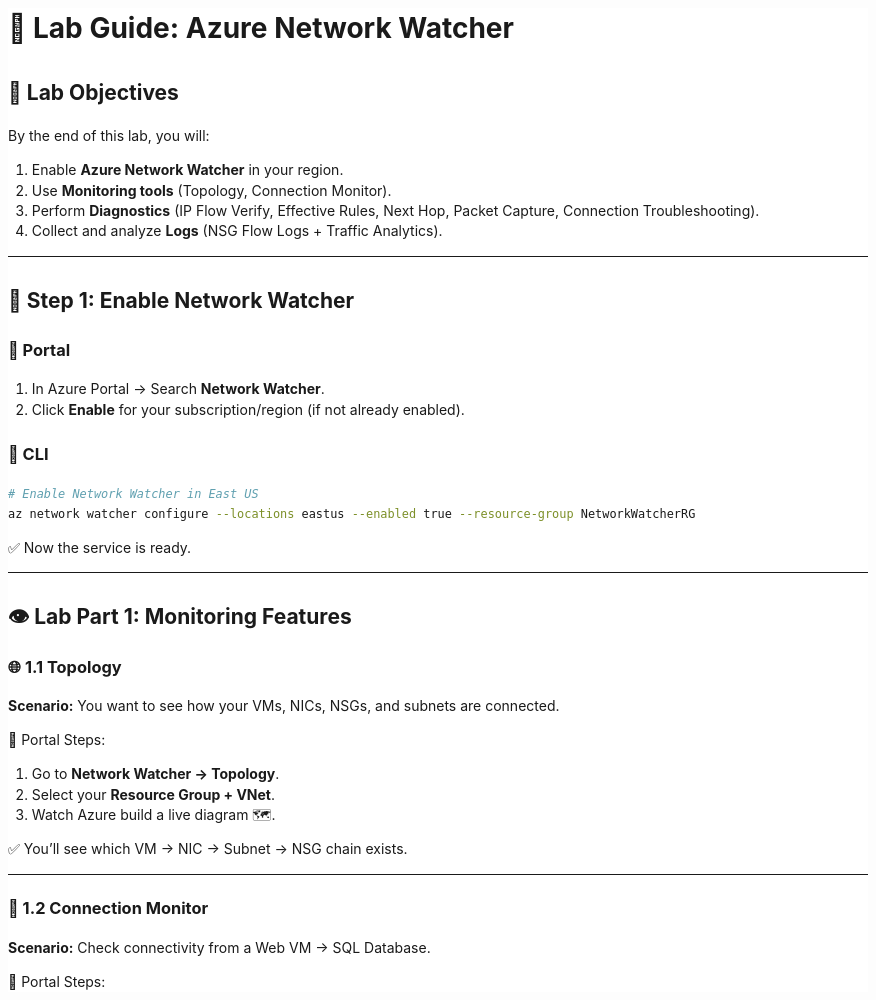# 🧪 **Lab Guide: Azure Network Watcher**

## 🎯 **Lab Objectives**

By the end of this lab, you will:

1. Enable **Azure Network Watcher** in your region.
2. Use **Monitoring tools** (Topology, Connection Monitor).
3. Perform **Diagnostics** (IP Flow Verify, Effective Rules, Next Hop, Packet Capture, Connection Troubleshooting).
4. Collect and analyze **Logs** (NSG Flow Logs + Traffic Analytics).

---

## 🔹 **Step 1: Enable Network Watcher**

### 📌 Portal

1. In Azure Portal → Search **Network Watcher**.
2. Click **Enable** for your subscription/region (if not already enabled).

### 📌 CLI

```bash
# Enable Network Watcher in East US
az network watcher configure --locations eastus --enabled true --resource-group NetworkWatcherRG
```

✅ Now the service is ready.

---

## 👁️ **Lab Part 1: Monitoring Features**

### 🌐 1.1 Topology

**Scenario:** You want to see how your VMs, NICs, NSGs, and subnets are connected.

📌 Portal Steps:

1. Go to **Network Watcher → Topology**.
2. Select your **Resource Group + VNet**.
3. Watch Azure build a live diagram 🗺️.

✅ You’ll see which VM → NIC → Subnet → NSG chain exists.

---

### 🔄 1.2 Connection Monitor

**Scenario:** Check connectivity from a Web VM → SQL Database.

📌 Portal Steps:

